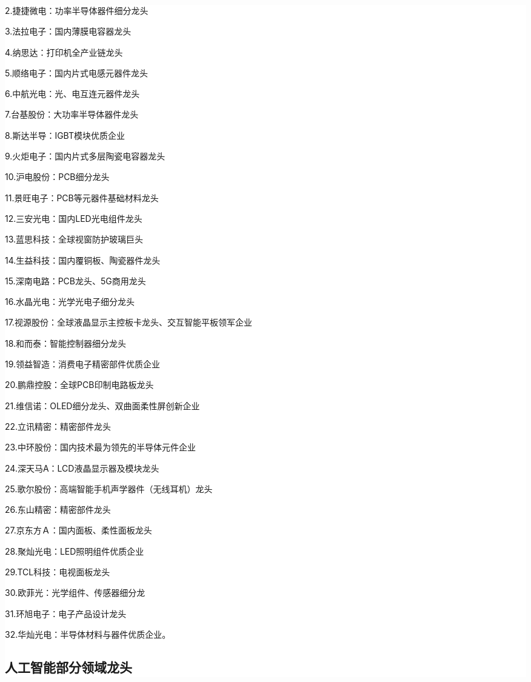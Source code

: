 2.捷捷微电：功率半导体器件细分龙头

3.法拉电子：国内薄膜电容器龙头

4.纳思达：打印机全产业链龙头

5.顺络电子：国内片式电感元器件龙头

6.中航光电：光、电互连元器件龙头

7.台基股份：大功率半导体器件龙头

8.斯达半导：IGBT模块优质企业

9.火炬电子：国内片式多层陶瓷电容器龙头

10.沪电股份：PCB细分龙头

11.景旺电子：PCB等元器件基础材料龙头

12.三安光电：国内LED光电组件龙头

13.蓝思科技：全球视窗防护玻璃巨头

14.生益科技：国内覆铜板、陶瓷器件龙头

15.深南电路：PCB龙头、5G商用龙头

16.水晶光电：光学光电子细分龙头

17.视源股份：全球液晶显示主控板卡龙头、交互智能平板领军企业

18.和而泰：智能控制器细分龙头

19.领益智造：消费电子精密部件优质企业

20.鹏鼎控股：全球PCB印制电路板龙头

21.维信诺：OLED细分龙头、双曲面柔性屏创新企业

22.立讯精密：精密部件龙头

23.中环股份：国内技术最为领先的半导体元件企业

24.深天马A：LCD液晶显示器及模块龙头

25.歌尔股份：高端智能手机声学器件（无线耳机）龙头

26.东山精密：精密部件龙头

27.京东方Ａ：国内面板、柔性面板龙头

28.聚灿光电：LED照明组件优质企业

29.TCL科技：电视面板龙头

30.欧菲光：光学组件、传感器细分龙

31.环旭电子：电子产品设计龙头

32.华灿光电：半导体材料与器件优质企业。

## 人工智能部分领域龙头
